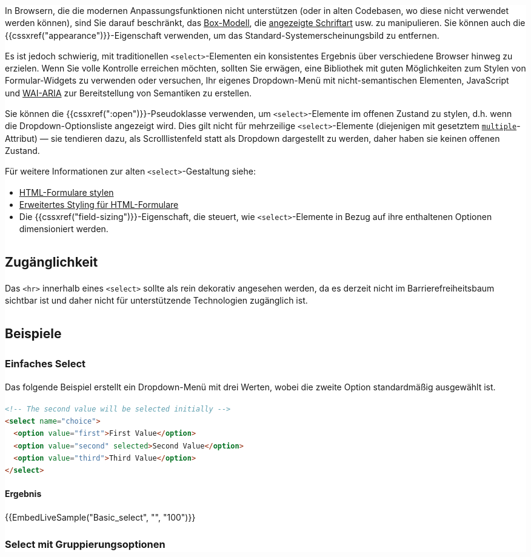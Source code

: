 In Browsern, die die modernen Anpassungsfunktionen nicht unterstützen (oder in alten Codebasen, wo diese nicht verwendet werden können), sind Sie darauf beschränkt, das [Box-Modell](/de/docs/Learn_web_development/Core/Styling_basics/Box_model), die [angezeigte Schriftart](/de/docs/Web/CSS/CSS_fonts) usw. zu manipulieren. Sie können auch die {{cssxref("appearance")}}-Eigenschaft verwenden, um das Standard-Systemerscheinungsbild zu entfernen.

Es ist jedoch schwierig, mit traditionellen `<select>`-Elementen ein konsistentes Ergebnis über verschiedene Browser hinweg zu erzielen. Wenn Sie volle Kontrolle erreichen möchten, sollten Sie erwägen, eine Bibliothek mit guten Möglichkeiten zum Stylen von Formular-Widgets zu verwenden oder versuchen, Ihr eigenes Dropdown-Menü mit nicht-semantischen Elementen, JavaScript und [WAI-ARIA](/de/docs/Learn_web_development/Core/Accessibility/WAI-ARIA_basics) zur Bereitstellung von Semantiken zu erstellen.

Sie können die {{cssxref(":open")}}-Pseudoklasse verwenden, um `<select>`-Elemente im offenen Zustand zu stylen, d.h. wenn die Dropdown-Optionsliste angezeigt wird. Dies gilt nicht für mehrzeilige `<select>`-Elemente (diejenigen mit gesetztem [`multiple`](/de/docs/Web/HTML/Reference/Attributes/multiple)-Attribut) — sie tendieren dazu, als Scrolllistenfeld statt als Dropdown dargestellt zu werden, daher haben sie keinen offenen Zustand.

Für weitere Informationen zur alten `<select>`-Gestaltung siehe:

- [HTML-Formulare stylen](/de/docs/Learn_web_development/Extensions/Forms/Styling_web_forms)
- [Erweitertes Styling für HTML-Formulare](/de/docs/Learn_web_development/Extensions/Forms/Advanced_form_styling)
- Die {{cssxref("field-sizing")}}-Eigenschaft, die steuert, wie `<select>`-Elemente in Bezug auf ihre enthaltenen Optionen dimensioniert werden.

## Zugänglichkeit

Das `<hr>` innerhalb eines `<select>` sollte als rein dekorativ angesehen werden, da es derzeit nicht im Barrierefreiheitsbaum sichtbar ist und daher nicht für unterstützende Technologien zugänglich ist.

## Beispiele

### Einfaches Select

Das folgende Beispiel erstellt ein Dropdown-Menü mit drei Werten, wobei die zweite Option standardmäßig ausgewählt ist.

```html
<!-- The second value will be selected initially -->
<select name="choice">
  <option value="first">First Value</option>
  <option value="second" selected>Second Value</option>
  <option value="third">Third Value</option>
</select>
```

#### Ergebnis

{{EmbedLiveSample("Basic_select", "", "100")}}

### Select mit Gruppierungsoptionen
